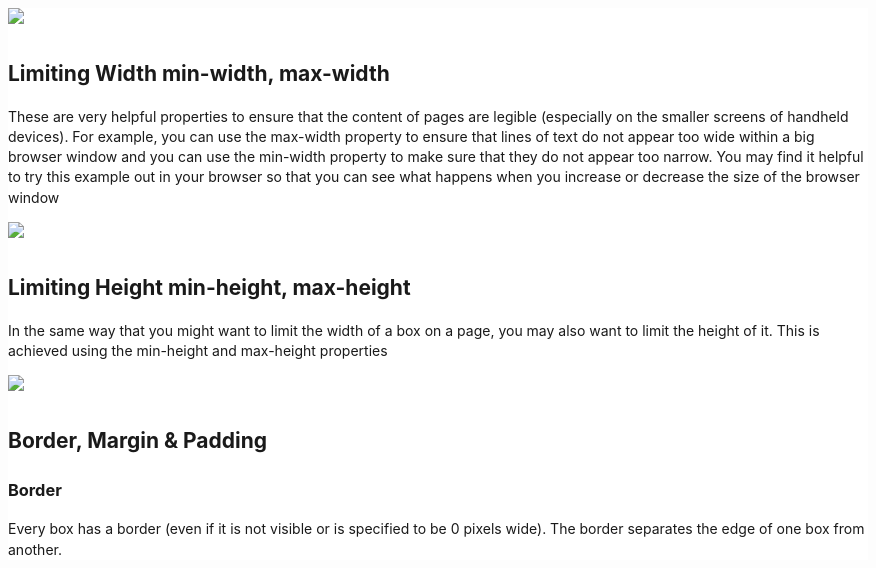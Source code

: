 

![](https://s3.amazonaws.com/media.skillcrush.com/skillcrush/wp-content/uploads/2018/03/boxmodel.png)




## Limiting Width min-width, max-width
These are very helpful properties
to ensure that the content of
pages are legible (especially on
the smaller screens of handheld
devices). For example, you can
use the max-width property to
ensure that lines of text do not
appear too wide within a big
browser window and you can
use the min-width property
to make sure that they do not
appear too narrow.
You may find it helpful to try this
example out in your browser so
that you can see what happens
when you increase or decrease
the size of the browser window



![](https://slidetodoc.com/presentation_image_h/8aacec8cb58ac300d64e39bdc731faaa/image-5.jpg)




## Limiting Height min-height, max-height
In the same way that you might
want to limit the width of a box
on a page, you may also want
to limit the height of it. This is
achieved using the min-height
and max-height properties



![](https://i0.wp.com/css-tricks.com/wp-content/uploads/2020/05/Screen-Shot-2020-05-25-at-12.24.35-PM.png?resize=659%2C371&ssl=1)




## Border, Margin & Padding
### Border
Every box has a border (even if
it is not visible or is specified to
be 0 pixels wide). The border
separates the edge of one box
from another.
